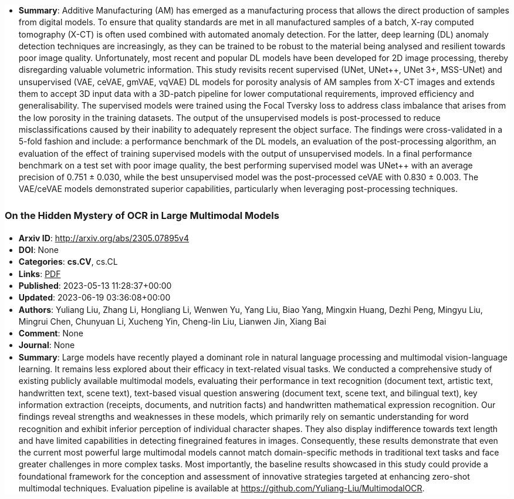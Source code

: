 - **Summary**: Additive Manufacturing (AM) has emerged as a manufacturing process that allows the direct production of samples from digital models. To ensure that quality standards are met in all manufactured samples of a batch, X-ray computed tomography (X-CT) is often used combined with automated anomaly detection. For the latter, deep learning (DL) anomaly detection techniques are increasingly, as they can be trained to be robust to the material being analysed and resilient towards poor image quality. Unfortunately, most recent and popular DL models have been developed for 2D image processing, thereby disregarding valuable volumetric information.   This study revisits recent supervised (UNet, UNet++, UNet 3+, MSS-UNet) and unsupervised (VAE, ceVAE, gmVAE, vqVAE) DL models for porosity analysis of AM samples from X-CT images and extends them to accept 3D input data with a 3D-patch pipeline for lower computational requirements, improved efficiency and generalisability. The supervised models were trained using the Focal Tversky loss to address class imbalance that arises from the low porosity in the training datasets. The output of the unsupervised models is post-processed to reduce misclassifications caused by their inability to adequately represent the object surface. The findings were cross-validated in a 5-fold fashion and include: a performance benchmark of the DL models, an evaluation of the post-processing algorithm, an evaluation of the effect of training supervised models with the output of unsupervised models. In a final performance benchmark on a test set with poor image quality, the best performing supervised model was UNet++ with an average precision of 0.751 $\pm$ 0.030, while the best unsupervised model was the post-processed ceVAE with 0.830 $\pm$ 0.003. The VAE/ceVAE models demonstrated superior capabilities, particularly when leveraging post-processing techniques.



### On the Hidden Mystery of OCR in Large Multimodal Models
- **Arxiv ID**: http://arxiv.org/abs/2305.07895v4
- **DOI**: None
- **Categories**: **cs.CV**, cs.CL
- **Links**: [PDF](http://arxiv.org/pdf/2305.07895v4)
- **Published**: 2023-05-13 11:28:37+00:00
- **Updated**: 2023-06-19 03:36:08+00:00
- **Authors**: Yuliang Liu, Zhang Li, Hongliang Li, Wenwen Yu, Yang Liu, Biao Yang, Mingxin Huang, Dezhi Peng, Mingyu Liu, Mingrui Chen, Chunyuan Li, Xucheng Yin, Cheng-lin Liu, Lianwen Jin, Xiang Bai
- **Comment**: None
- **Journal**: None
- **Summary**: Large models have recently played a dominant role in natural language processing and multimodal vision-language learning. It remains less explored about their efficacy in text-related visual tasks. We conducted a comprehensive study of existing publicly available multimodal models, evaluating their performance in text recognition (document text, artistic text, handwritten text, scene text), text-based visual question answering (document text, scene text, and bilingual text), key information extraction (receipts, documents, and nutrition facts) and handwritten mathematical expression recognition. Our findings reveal strengths and weaknesses in these models, which primarily rely on semantic understanding for word recognition and exhibit inferior perception of individual character shapes. They also display indifference towards text length and have limited capabilities in detecting finegrained features in images. Consequently, these results demonstrate that even the current most powerful large multimodal models cannot match domain-specific methods in traditional text tasks and face greater challenges in more complex tasks. Most importantly, the baseline results showcased in this study could provide a foundational framework for the conception and assessment of innovative strategies targeted at enhancing zero-shot multimodal techniques. Evaluation pipeline is available at https://github.com/Yuliang-Liu/MultimodalOCR.


